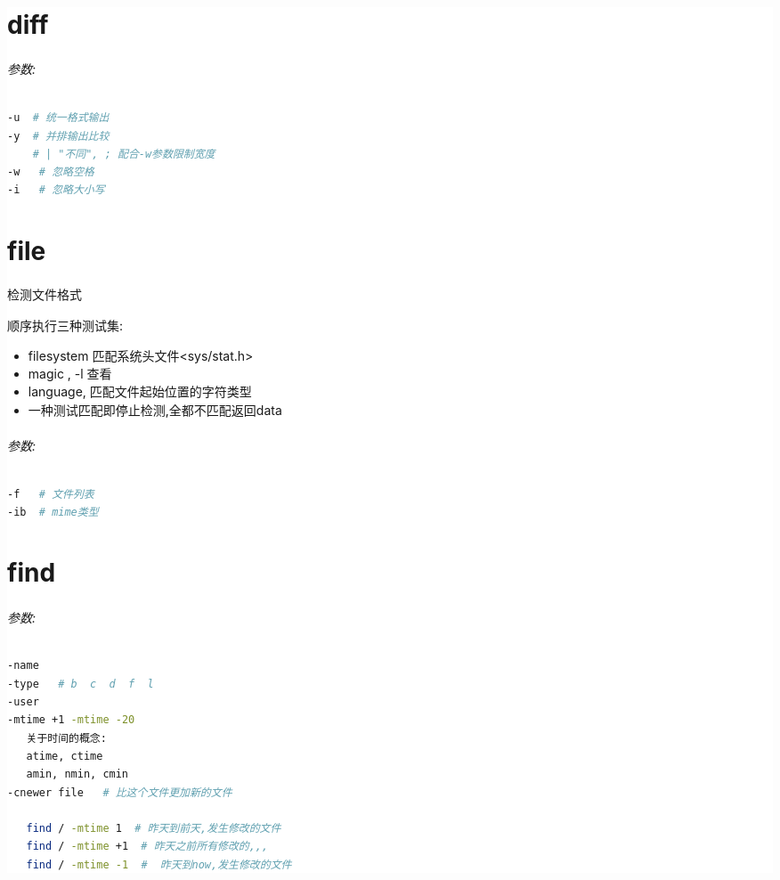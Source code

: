 

# diff

###### 参数:

```bash
-u  # 统一格式输出
-y  # 并排输出比较
	# | "不同", ; 配合-w参数限制宽度
-w   # 忽略空格
-i   # 忽略大小写
```





# file

检测文件格式

顺序执行三种测试集:

- filesystem    匹配系统头文件<sys/stat.h>
- magic         , -l 查看
- language, 匹配文件起始位置的字符类型
- 一种测试匹配即停止检测,全都不匹配返回data

###### 参数:

```bash
-f   # 文件列表
-ib  # mime类型
```









# find

###### 参数:

```bash
-name
-type   # b  c  d  f  l
-user
-mtime +1 -mtime -20
   关于时间的概念:
   atime, ctime
   amin, nmin, cmin
-cnewer file   # 比这个文件更加新的文件
   
   find / -mtime 1  # 昨天到前天,发生修改的文件
   find / -mtime +1  # 昨天之前所有修改的,,,
   find / -mtime -1  #  昨天到now,发生修改的文件
```
